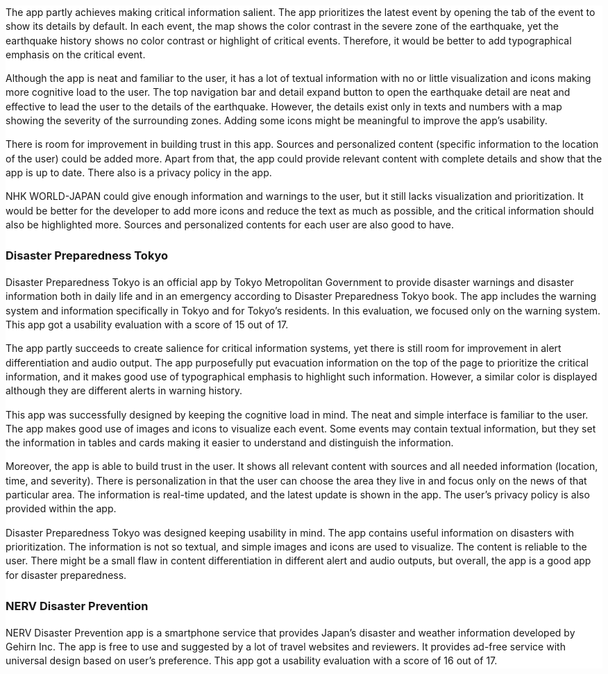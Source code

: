The app partly achieves making critical information salient. The app prioritizes the latest event by opening the tab of the event to show its details by default. In each event, the map shows the color contrast in the severe zone of the earthquake, yet the earthquake history shows no color contrast or highlight of critical events. Therefore, it would be better to add typographical emphasis on the critical event.

Although the app is neat and familiar to the user, it has a lot of textual information with no or little visualization and icons making more cognitive load to the user. The top navigation bar and detail expand button to open the earthquake detail are neat and effective to lead the user to the details of the earthquake. However, the details exist only in texts and numbers with a map showing the severity of the surrounding zones. Adding some icons might be meaningful to improve the app’s usability.

There is room for improvement in building trust in this app. Sources and personalized content (specific information to the location of the user) could be added more. Apart from that, the app could provide relevant content with complete details and show that the app is up to date. There also is a privacy policy in the app.

NHK WORLD-JAPAN could give enough information and warnings to the user, but it still lacks visualization and prioritization. It would be better for the developer to add more icons and reduce the text as much as possible, and the critical information should also be highlighted more. Sources and personalized contents for each user are also good to have.
###	Disaster Preparedness Tokyo
Disaster Preparedness Tokyo is an official app by Tokyo Metropolitan Government to provide disaster warnings and disaster information both in daily life and in an emergency according to Disaster Preparedness Tokyo book. The app includes the warning system and information specifically in Tokyo and for Tokyo’s residents. In this evaluation, we focused only on the warning system. This app got a usability evaluation with a score of 15 out of 17.

The app partly succeeds to create salience for critical information systems, yet there is still room for improvement in alert differentiation and audio output. The app purposefully put evacuation information on the top of the page to prioritize the critical information, and it makes good use of typographical emphasis to highlight such information. However, a similar color is displayed although they are different alerts in warning history.

This app was successfully designed by keeping the cognitive load in mind. The neat and simple interface is familiar to the user. The app makes good use of images and icons to visualize each event. Some events may contain textual information, but they set the information in tables and cards making it easier to understand and distinguish the information.

Moreover, the app is able to build trust in the user. It shows all relevant content with sources and all needed information (location, time, and severity). There is personalization in that the user can choose the area they live in and focus only on the news of that particular area. The information is real-time updated, and the latest update is shown in the app. The user’s privacy policy is also provided within the app.

Disaster Preparedness Tokyo was designed keeping usability in mind. The app contains useful information on disasters with prioritization. The information is not so textual, and simple images and icons are used to visualize. The content is reliable to the user. There might be a small flaw in content differentiation in different alert and audio outputs, but overall, the app is a good app for disaster preparedness.

###	NERV Disaster Prevention
NERV Disaster Prevention app is a smartphone service that provides Japan’s disaster and weather information developed by Gehirn Inc. The app is free to use and suggested by a lot of travel websites and reviewers. It provides ad-free service with universal design based on user’s preference. This app got a usability evaluation with a score of 16 out of 17.
